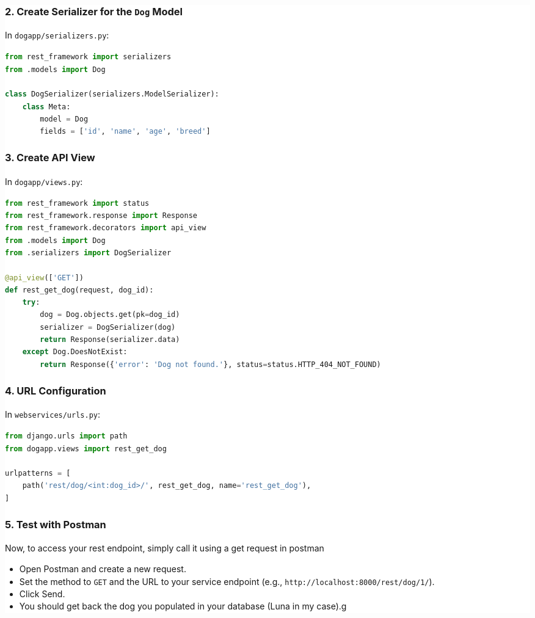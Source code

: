 ### 2. Create Serializer for the `Dog` Model

In `dogapp/serializers.py`:

```python
from rest_framework import serializers
from .models import Dog

class DogSerializer(serializers.ModelSerializer):
    class Meta:
        model = Dog
        fields = ['id', 'name', 'age', 'breed']
```

### 3. Create API View

In `dogapp/views.py`:

```python
from rest_framework import status
from rest_framework.response import Response
from rest_framework.decorators import api_view
from .models import Dog
from .serializers import DogSerializer

@api_view(['GET'])
def rest_get_dog(request, dog_id):
    try:
        dog = Dog.objects.get(pk=dog_id)
        serializer = DogSerializer(dog)
        return Response(serializer.data)
    except Dog.DoesNotExist:
        return Response({'error': 'Dog not found.'}, status=status.HTTP_404_NOT_FOUND)
```

### 4. URL Configuration

In `webservices/urls.py`:

```python
from django.urls import path
from dogapp.views import rest_get_dog

urlpatterns = [
    path('rest/dog/<int:dog_id>/', rest_get_dog, name='rest_get_dog'),
]
```
### 5. Test with Postman
Now, to access your rest endpoint, simply call it using a get request in postman

- Open Postman and create a new request.
- Set the method to `GET` and the URL to your service endpoint (e.g., `http://localhost:8000/rest/dog/1/`).
- Click Send.
- You should get back the dog you populated in your database (Luna in my case).g
